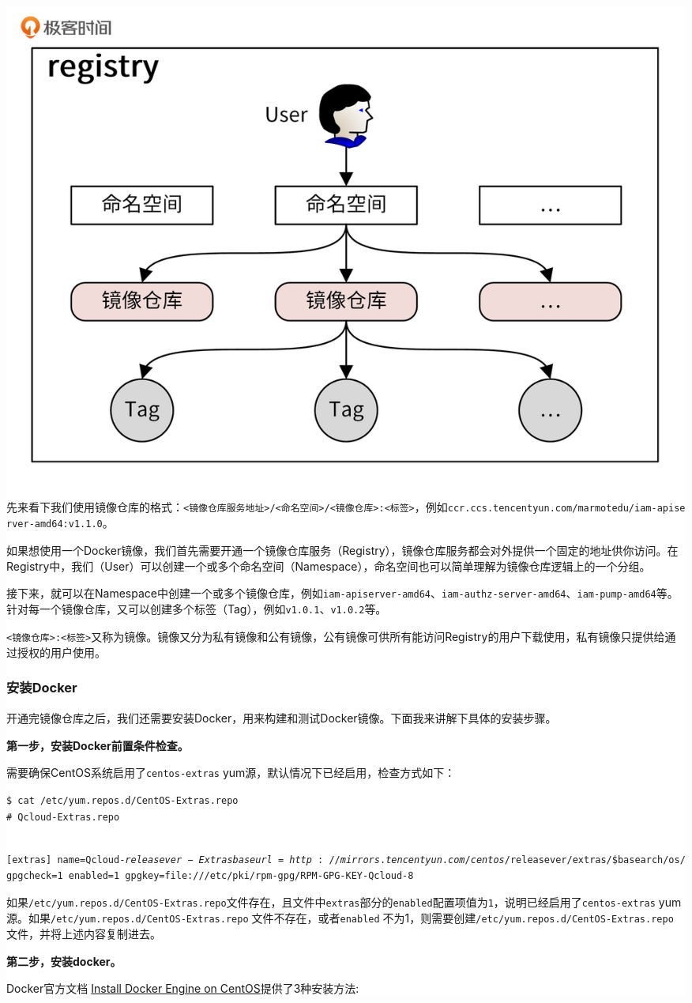 <p><img alt="" src="assets/3916047e162e4fa0ba7291db251ac68a.jpg"/></p>
<p>先来看下我们使用镜像仓库的格式：<code>&lt;镜像仓库服务地址&gt;/&lt;命名空间&gt;/&lt;镜像仓库&gt;:&lt;标签&gt;</code>，例如<code>ccr.ccs.tencentyun.com/marmotedu/iam-apiserver-amd64:v1.1.0</code>。</p>
<p>如果想使用一个Docker镜像，我们首先需要开通一个镜像仓库服务（Registry），镜像仓库服务都会对外提供一个固定的地址供你访问。在Registry中，我们（User）可以创建一个或多个命名空间（Namespace），命名空间也可以简单理解为镜像仓库逻辑上的一个分组。</p>
<p>接下来，就可以在Namespace中创建一个或多个镜像仓库，例如<code>iam-apiserver-amd64</code>、<code>iam-authz-server-amd64</code>、<code>iam-pump-amd64</code>等。针对每一个镜像仓库，又可以创建多个标签（Tag），例如<code>v1.0.1</code>、<code>v1.0.2</code>等。</p>
<p><code>&lt;镜像仓库&gt;:&lt;标签&gt;</code>又称为镜像。镜像又分为私有镜像和公有镜像，公有镜像可供所有能访问Registry的用户下载使用，私有镜像只提供给通过授权的用户使用。</p>
<h3 id="安装docker">安装Docker</h3>
<p>开通完镜像仓库之后，我们还需要安装Docker，用来构建和测试Docker镜像。下面我来讲解下具体的安装步骤。</p>
<p><strong>第一步，安装Docker前置条件检查。</strong></p>
<p>需要确保CentOS系统启用了<code>centos-extras</code> yum源，默认情况下已经启用，检查方式如下：</p>
<pre><code class="language-bash">$ cat /etc/yum.repos.d/CentOS-Extras.repo
# Qcloud-Extras.repo

[extras]
name=Qcloud-$releasever - Extras
baseurl=http://mirrors.tencentyun.com/centos/$releasever/extras/$basearch/os/
gpgcheck=1
enabled=1
gpgkey=file:///etc/pki/rpm-gpg/RPM-GPG-KEY-Qcloud-8
</code></pre>
<p>如果<code>/etc/yum.repos.d/CentOS-Extras.repo</code>文件存在，且文件中<code>extras</code>部分的<code>enabled</code>配置项值为<code>1</code>，说明已经启用了<code>centos-extras</code> yum源。如果<code>/etc/yum.repos.d/CentOS-Extras.repo</code> 文件不存在，或者<code>enabled</code> 不为1，则需要创建<code>/etc/yum.repos.d/CentOS-Extras.repo</code> 文件，并将上述内容复制进去。</p>
<p><strong>第二步，安装docker。</strong></p>
<p>Docker官方文档 <a href="https://docs.docker.com/engine/install/centos/" target="_blank">Install Docker Engine on CentOS</a>提供了3种安装方法:</p>
<ul>